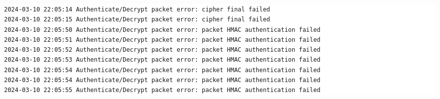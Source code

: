 ```bash
2024-03-10 22:05:14 Authenticate/Decrypt packet error: cipher final failed
2024-03-10 22:05:15 Authenticate/Decrypt packet error: cipher final failed
2024-03-10 22:05:50 Authenticate/Decrypt packet error: packet HMAC authentication failed
2024-03-10 22:05:51 Authenticate/Decrypt packet error: packet HMAC authentication failed
2024-03-10 22:05:52 Authenticate/Decrypt packet error: packet HMAC authentication failed
2024-03-10 22:05:53 Authenticate/Decrypt packet error: packet HMAC authentication failed
2024-03-10 22:05:54 Authenticate/Decrypt packet error: packet HMAC authentication failed
2024-03-10 22:05:54 Authenticate/Decrypt packet error: packet HMAC authentication failed
2024-03-10 22:05:55 Authenticate/Decrypt packet error: packet HMAC authentication failed
```
